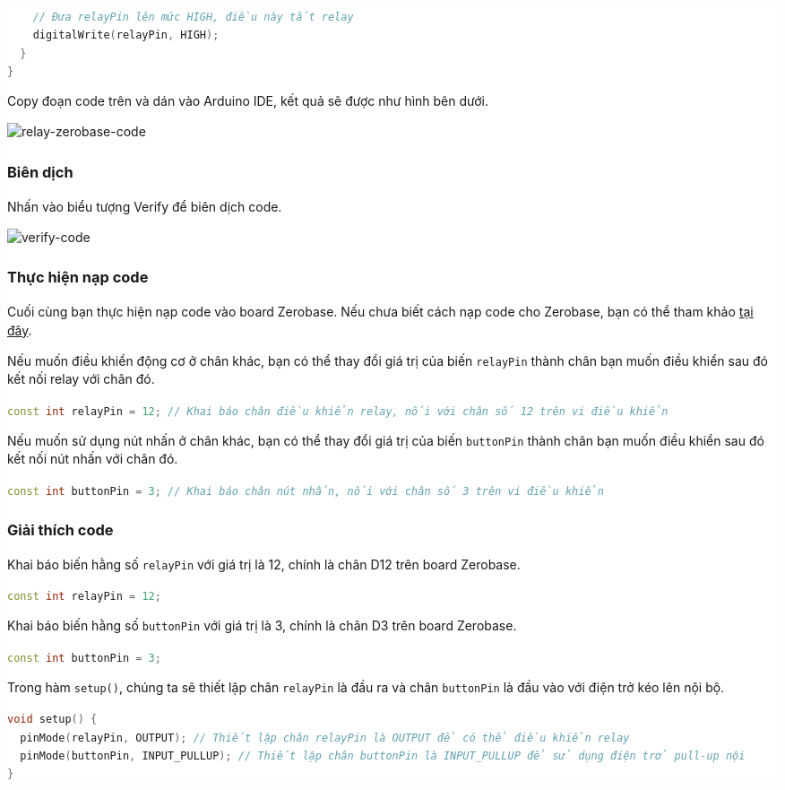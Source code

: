 ```cpp
    // Đưa relayPin lên mức HIGH, điều này tắt relay
    digitalWrite(relayPin, HIGH);  
  }
}
```

Copy đoạn code trên và dán vào Arduino IDE, kết quả sẽ được như hình bên dưới.

![relay-zerobase-code](https://cdn.chipstack.vn/zerobase/relay/relay-zerobase-code.png "relay-zerobase-code")

### Biên dịch

Nhấn vào biểu tượng Verify để biên dịch code.

![verify-code](https://cdn.chipstack.vn/default/verify-code.png "verify-code]")

### Thực hiện nạp code

Cuối cùng bạn thực hiện nạp code vào board Zerobase. Nếu chưa biết cách nạp code cho Zerobase, bạn có thể tham khảo [tại đây](https://zerobase.chipstack.vn/#/vi/zerobase/quickstart).

Nếu muốn điều khiển động cơ ở chân khác, bạn có thể thay đổi giá trị của biến `relayPin` thành chân bạn muốn điều khiển sau đó kết nối relay với chân đó.

```cpp
const int relayPin = 12; // Khai báo chân điều khiển relay, nối với chân số 12 trên vi điều khiển
```

Nếu muốn sử dụng nút nhấn ở chân khác, bạn có thể thay đổi giá trị của biến `buttonPin` thành chân bạn muốn điều khiển sau đó kết nối nút nhấn với chân đó.

```cpp
const int buttonPin = 3; // Khai báo chân nút nhấn, nối với chân số 3 trên vi điều khiển
```

### Giải thích code

Khai báo biến hằng số `relayPin` với giá trị là 12, chính là chân D12 trên board Zerobase.

```cpp
const int relayPin = 12;
```

Khai báo biến hằng số `buttonPin` với giá trị là 3, chính là chân D3 trên board Zerobase.

```cpp
const int buttonPin = 3;
```

Trong hàm `setup()`, chúng ta sẽ thiết lập chân `relayPin` là đầu ra và chân `buttonPin` là đầu vào với điện trở kéo lên nội bộ.

```cpp
void setup() {
  pinMode(relayPin, OUTPUT); // Thiết lập chân relayPin là OUTPUT để có thể điều khiển relay
  pinMode(buttonPin, INPUT_PULLUP); // Thiết lập chân buttonPin là INPUT_PULLUP để sử dụng điện trở pull-up nội  
}
```
